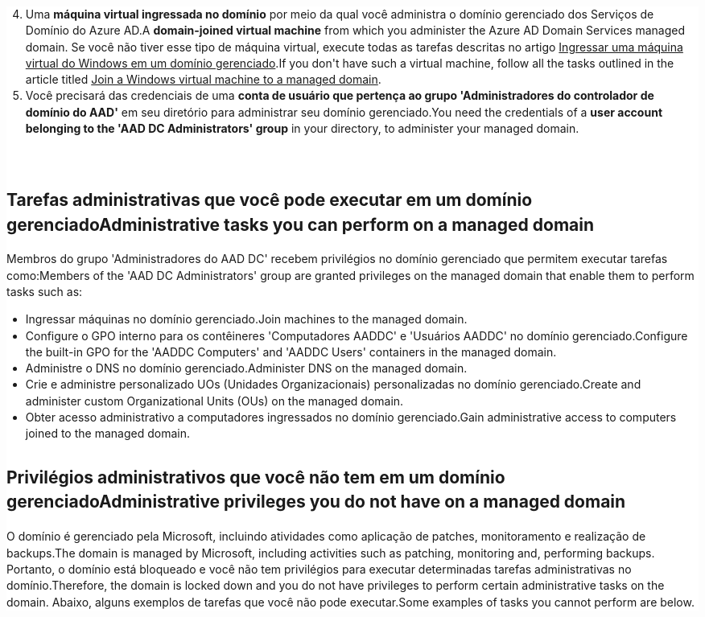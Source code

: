 4. <span data-ttu-id="b39ec-111">Uma **máquina virtual ingressada no domínio** por meio da qual você administra o domínio gerenciado dos Serviços de Domínio do Azure AD.</span><span class="sxs-lookup"><span data-stu-id="b39ec-111">A **domain-joined virtual machine** from which you administer the Azure AD Domain Services managed domain.</span></span> <span data-ttu-id="b39ec-112">Se você não tiver esse tipo de máquina virtual, execute todas as tarefas descritas no artigo [Ingressar uma máquina virtual do Windows em um domínio gerenciado](active-directory-ds-admin-guide-join-windows-vm.md).</span><span class="sxs-lookup"><span data-stu-id="b39ec-112">If you don't have such a virtual machine, follow all the tasks outlined in the article titled [Join a Windows virtual machine to a managed domain](active-directory-ds-admin-guide-join-windows-vm.md).</span></span>
5. <span data-ttu-id="b39ec-113">Você precisará das credenciais de uma **conta de usuário que pertença ao grupo 'Administradores do controlador de domínio do AAD'** em seu diretório para administrar seu domínio gerenciado.</span><span class="sxs-lookup"><span data-stu-id="b39ec-113">You need the credentials of a **user account belonging to the 'AAD DC Administrators' group** in your directory, to administer your managed domain.</span></span>

<br>

## <a name="administrative-tasks-you-can-perform-on-a-managed-domain"></a><span data-ttu-id="b39ec-114">Tarefas administrativas que você pode executar em um domínio gerenciado</span><span class="sxs-lookup"><span data-stu-id="b39ec-114">Administrative tasks you can perform on a managed domain</span></span>
<span data-ttu-id="b39ec-115">Membros do grupo 'Administradores do AAD DC' recebem privilégios no domínio gerenciado que permitem executar tarefas como:</span><span class="sxs-lookup"><span data-stu-id="b39ec-115">Members of the 'AAD DC Administrators' group are granted privileges on the managed domain that enable them to perform tasks such as:</span></span>

* <span data-ttu-id="b39ec-116">Ingressar máquinas no domínio gerenciado.</span><span class="sxs-lookup"><span data-stu-id="b39ec-116">Join machines to the managed domain.</span></span>
* <span data-ttu-id="b39ec-117">Configure o GPO interno para os contêineres 'Computadores AADDC' e 'Usuários AADDC' no domínio gerenciado.</span><span class="sxs-lookup"><span data-stu-id="b39ec-117">Configure the built-in GPO for the 'AADDC Computers' and 'AADDC Users' containers in the managed domain.</span></span>
* <span data-ttu-id="b39ec-118">Administre o DNS no domínio gerenciado.</span><span class="sxs-lookup"><span data-stu-id="b39ec-118">Administer DNS on the managed domain.</span></span>
* <span data-ttu-id="b39ec-119">Crie e administre personalizado UOs (Unidades Organizacionais) personalizadas no domínio gerenciado.</span><span class="sxs-lookup"><span data-stu-id="b39ec-119">Create and administer custom Organizational Units (OUs) on the managed domain.</span></span>
* <span data-ttu-id="b39ec-120">Obter acesso administrativo a computadores ingressados no domínio gerenciado.</span><span class="sxs-lookup"><span data-stu-id="b39ec-120">Gain administrative access to computers joined to the managed domain.</span></span>

## <a name="administrative-privileges-you-do-not-have-on-a-managed-domain"></a><span data-ttu-id="b39ec-121">Privilégios administrativos que você não tem em um domínio gerenciado</span><span class="sxs-lookup"><span data-stu-id="b39ec-121">Administrative privileges you do not have on a managed domain</span></span>
<span data-ttu-id="b39ec-122">O domínio é gerenciado pela Microsoft, incluindo atividades como aplicação de patches, monitoramento e realização de backups.</span><span class="sxs-lookup"><span data-stu-id="b39ec-122">The domain is managed by Microsoft, including activities such as patching, monitoring and, performing backups.</span></span> <span data-ttu-id="b39ec-123">Portanto, o domínio está bloqueado e você não tem privilégios para executar determinadas tarefas administrativas no domínio.</span><span class="sxs-lookup"><span data-stu-id="b39ec-123">Therefore, the domain is locked down and you do not have privileges to perform certain administrative tasks on the domain.</span></span> <span data-ttu-id="b39ec-124">Abaixo, alguns exemplos de tarefas que você não pode executar.</span><span class="sxs-lookup"><span data-stu-id="b39ec-124">Some examples of tasks you cannot perform are below.</span></span>
